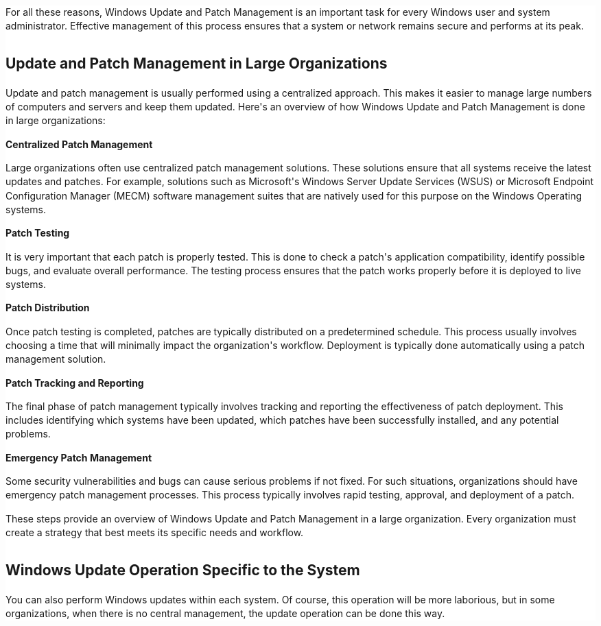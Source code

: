 For all these reasons, Windows Update and Patch Management is an important task for every Windows user and system administrator. Effective management of this process ensures that a system or network remains secure and performs at its peak.

  

## Update and Patch Management in Large Organizations

Update and patch management is usually performed using a centralized approach. This makes it easier to manage large numbers of computers and servers and keep them updated. Here's an overview of how Windows Update and Patch Management is done in large organizations:

  

**Centralized Patch Management**

Large organizations often use centralized patch management solutions. These solutions ensure that all systems receive the latest updates and patches. For example, solutions such as Microsoft's Windows Server Update Services (WSUS) or Microsoft Endpoint Configuration Manager (MECM) software management suites that are natively used for this purpose on the Windows Operating systems.

  

**Patch Testing**

It is very important that each patch is properly tested. This is done to check a patch's application compatibility, identify possible bugs, and evaluate overall performance. The testing process ensures that the patch works properly before it is deployed to live systems.

  

**Patch Distribution**

Once patch testing is completed, patches are typically distributed on a predetermined schedule. This process usually involves choosing a time that will minimally impact the organization's workflow. Deployment is typically done automatically using a patch management solution.

  

**Patch Tracking and Reporting**

The final phase of patch management typically involves tracking and reporting the effectiveness of patch deployment. This includes identifying which systems have been updated, which patches have been successfully installed, and any potential problems.

  

**Emergency Patch Management**

Some security vulnerabilities and bugs can cause serious problems if not fixed. For such situations, organizations should have emergency patch management processes. This process typically involves rapid testing, approval, and deployment of a patch.

  

These steps provide an overview of Windows Update and Patch Management in a large organization. Every organization must create a strategy that best meets its specific needs and workflow.

  

## Windows Update Operation Specific to the System

You can also perform Windows updates within each system. Of course, this operation will be more laborious, but in some organizations, when there is no central management, the update operation can be done this way.
